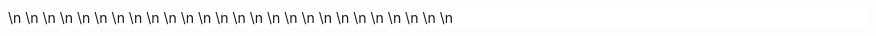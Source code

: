 <polygon id='svg_2cfd75fd_9f8f_4fc4_af5a_967fe8621fc7_e76' points='71.34,169.98 73.97,174.54 68.70,174.54' fill='#29567D' fill-opacity='1' stroke='none' data-id='geom' title='&amp;lt;code&amp;gt;geom&amp;lt;/code&amp;gt;'/>\n   <polygon id='svg_2cfd75fd_9f8f_4fc4_af5a_967fe8621fc7_e77' points='71.34,169.98 73.97,174.54 68.70,174.54' fill='#29567D' fill-opacity='1' stroke='none' data-id='geom' title='&amp;lt;code&amp;gt;geom&amp;lt;/code&amp;gt;'/>\n   <polygon id='svg_2cfd75fd_9f8f_4fc4_af5a_967fe8621fc7_e78' points='55.01,169.98 57.64,174.54 52.38,174.54' fill='#2B5B83' fill-opacity='1' stroke='none' data-id='geom' title='&amp;lt;code&amp;gt;geom&amp;lt;/code&amp;gt;'/>\n   <polygon id='svg_2cfd75fd_9f8f_4fc4_af5a_967fe8621fc7_e79' points='55.01,152.04 57.64,156.60 52.38,156.60' fill='#2B5B83' fill-opacity='1' stroke='none' data-id='geom' title='&amp;lt;code&amp;gt;geom&amp;lt;/code&amp;gt;'/>\n   <circle id='svg_2cfd75fd_9f8f_4fc4_af5a_967fe8621fc7_e80' cx='120.31' cy='208.92' r='1.47pt' fill='#214769' fill-opacity='1' stroke='none' data-id='geom' title='&amp;lt;code&amp;gt;geom&amp;lt;/code&amp;gt;'/>\n   <circle id='svg_2cfd75fd_9f8f_4fc4_af5a_967fe8621fc7_e81' cx='143.16' cy='226.86' r='1.47pt' fill='#1F4262' fill-opacity='1' stroke='none' data-id='geom' title='&amp;lt;code&amp;gt;geom&amp;lt;/code&amp;gt;'/>\n   <circle id='svg_2cfd75fd_9f8f_4fc4_af5a_967fe8621fc7_e82' cx='120.31' cy='238.83' r='1.47pt' fill='#18344F' fill-opacity='1' stroke='none' data-id='geom' title='&amp;lt;code&amp;gt;geom&amp;lt;/code&amp;gt;'/>\n   <circle id='svg_2cfd75fd_9f8f_4fc4_af5a_967fe8621fc7_e83' cx='139.9' cy='238.83' r='1.47pt' fill='#18344F' fill-opacity='1' stroke='none' data-id='geom' title='&amp;lt;code&amp;gt;geom&amp;lt;/code&amp;gt;'/>\n   <polygon id='svg_2cfd75fd_9f8f_4fc4_af5a_967fe8621fc7_e84' points='164.06,228.82 167.97,228.82 167.97,224.91 164.06,224.91' fill='#18344F' fill-opacity='1' stroke='none' data-id='geom' title='&amp;lt;code&amp;gt;geom&amp;lt;/code&amp;gt;'/>\n   <polygon id='svg_2cfd75fd_9f8f_4fc4_af5a_967fe8621fc7_e85' points='164.06,234.80 167.97,234.80 167.97,230.89 164.06,230.89' fill='#18344F' fill-opacity='1' stroke='none' data-id='geom' title='&amp;lt;code&amp;gt;geom&amp;lt;/code&amp;gt;'/>\n   <circle id='svg_2cfd75fd_9f8f_4fc4_af5a_967fe8621fc7_e86' cx='120.31' cy='226.86' r='1.47pt' fill='#1F4262' fill-opacity='1' stroke='none' data-id='geom' title='&amp;lt;code&amp;gt;geom&amp;lt;/code&amp;gt;'/>\n   <circle id='svg_2cfd75fd_9f8f_4fc4_af5a_967fe8621fc7_e87' cx='152.95' cy='226.86' r='1.47pt' fill='#1C3D5C' fill-opacity='1' stroke='none' data-id='geom' title='&amp;lt;code&amp;gt;geom&amp;lt;/code&amp;gt;'/>\n   <polygon id='svg_2cfd75fd_9f8f_4fc4_af5a_967fe8621fc7_e88' points='68.07,152.04 70.70,156.60 65.44,156.60' fill='#306591' fill-opacity='1' stroke='none' data-id='geom' title='&amp;lt;code&amp;gt;geom&amp;lt;/code&amp;gt;'/>\n   <polygon id='svg_2cfd75fd_9f8f_4fc4_af5a_967fe8621fc7_e89' points='68.07,164.00 70.70,168.56 65.44,168.56' fill='#2B5B83' fill-opacity='1' stroke='none' data-id='geom' title='&amp;lt;code&amp;gt;geom&amp;lt;/code&amp;gt;'/>\n   <polygon id='svg_2cfd75fd_9f8f_4fc4_af5a_967fe8621fc7_e90' points='87.66,169.98 90.29,174.54 85.03,174.54' fill='#29567D' fill-opacity='1' stroke='none' data-id='geom' title='&amp;lt;code&amp;gt;geom&amp;lt;/code&amp;gt;'/>\n   <polygon id='svg_2cfd75fd_9f8f_4fc4_af5a_967fe8621fc7_e91' points='87.66,175.96 90.29,180.52 85.03,180.52' fill='#2B5B83' fill-opacity='1' stroke='none' data-id='geom' title='&amp;lt;code&amp;gt;geom&amp;lt;/code&amp;gt;'/>\n   <circle id='svg_2cfd75fd_9f8f_4fc4_af5a_967fe8621fc7_e92' cx='97.45' cy='226.86' r='1.47pt' fill='#1F4262' fill-opacity='1' stroke='none' data-id='geom' title='&amp;lt;code&amp;gt;geom&amp;lt;/code&amp;gt;'/>\n   <circle id='svg_2cfd75fd_9f8f_4fc4_af5a_967fe8621fc7_e93' cx='97.45' cy='226.86' r='1.47pt' fill='#214769' fill-opacity='1' stroke='none' data-id='geom' title='&amp;lt;code&amp;gt;geom&amp;lt;/code&amp;gt;'/>\n   <polygon id='svg_2cfd75fd_9f8f_4fc4_af5a_967fe8621fc7_e94' points='90.92,169.98 93.56,174.54 88.29,174.54' fill='#29567D' fill-opacity='1' stroke='none' data-id='geom' title='&amp;lt;code&amp;gt;geom&amp;lt;/code&amp;gt;'/>\n   <polygon id='svg_2cfd75fd_9f8f_4fc4_af5a_967fe8621fc7_e95' points='113.78,169.98 116.41,174.54 111.14,174.54' fill='#244C6F' fill-opacity='1' stroke='none' data-id='geom' title='&amp;lt;code&amp;gt;geom&amp;lt;/code&amp;gt;'/>\n   <polygon id='svg_2cfd75fd_9f8f_4fc4_af5a_967fe8621fc7_e96' points='113.78,164.00 116.41,168.56 111.14,168.56' fill='#265176' fill-opacity='1' stroke='none' data-id='geom' title='&amp;lt;code&amp;gt;geom&amp;lt;/code&amp;gt;'/>\n   <circle id='svg_2cfd75fd_9f8f_4fc4_af5a_967fe8621fc7_e97' cx='71.34' cy='179' r='1.47pt' fill='#29567D' fill-opacity='1' stroke='none' data-id='geom' title='&amp;lt;code&amp;gt;geom&amp;lt;/code&amp;gt;'/>\n   <circle id='svg_2cfd75fd_9f8f_4fc4_af5a_967fe8621fc7_e98' cx='71.34' cy='184.99' r='1.47pt' fill='#29567D' fill-opacity='1' stroke='none' data-id='geom' title='&amp;lt;code&amp;gt;geom&amp;lt;/code&amp;gt;'/>\n   <circle id='svg_2cfd75fd_9f8f_4fc4_af5a_967fe8621fc7_e99' cx='61.54' cy='173.02' r='1.47pt' fill='#306591' fill-opacity='1' stroke='none' data-id='geom' title='&amp;lt;code&amp;gt;geom&amp;lt;/code&amp;gt;'/>\n   <circle id='svg_2cfd75fd_9f8f_4fc4_af5a_967fe8621fc7_e100' cx='61.54' cy='173.02' r='1.47pt' fill='#2B5B83' fill-opacity='1' stroke='none' data-id='geom' title='&amp;lt;code&amp;gt;geom&amp;lt;/code&amp;gt;'/>\n   <circle id='svg_2cfd75fd_9f8f_4fc4_af5a_967fe8621fc7_e101' cx='71.34' cy='173.02' r='1.47pt' fill='#2B5B83' fill-opacity='1' stroke='none' data-id='geom' title='&amp;lt;code&amp;gt;geom&amp;lt;/code&amp;gt;'/>\n